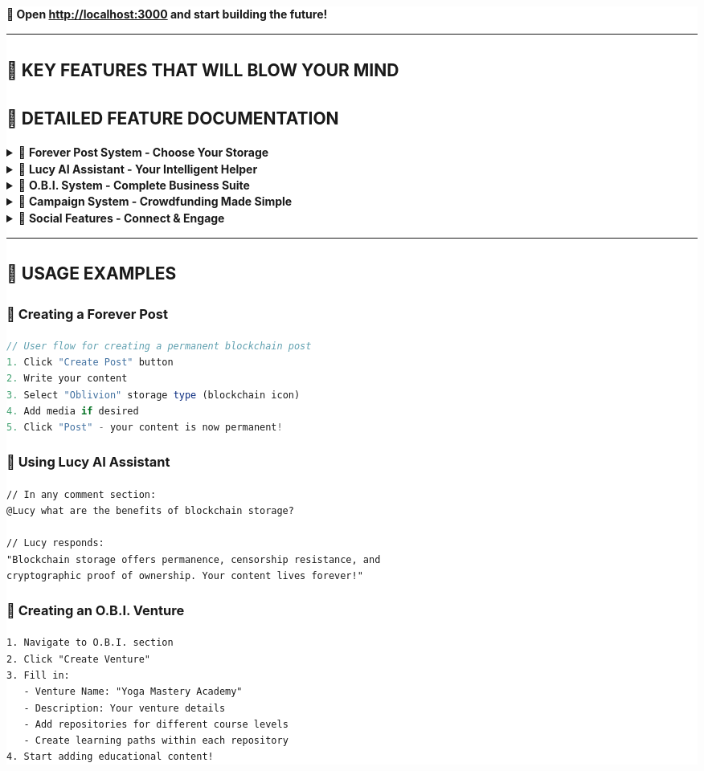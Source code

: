**🎉 Open [http://localhost:3000](http://localhost:3000) and start building the future!**

---

## 🌟 **KEY FEATURES THAT WILL BLOW YOUR MIND**

## 🎯 **DETAILED FEATURE DOCUMENTATION**

<details><summary>🔗 <strong>Forever Post System - Choose Your Storage</strong></summary></details>

<details><summary>🤖 <strong>Lucy AI Assistant - Your Intelligent Helper</strong></summary></details>

<details><summary>🧠 <strong>O.B.I. System - Complete Business Suite</strong></summary></details>

<details><summary>🎯 <strong>Campaign System - Crowdfunding Made Simple</strong></summary></details>

<details><summary>💬 <strong>Social Features - Connect & Engage</strong></summary></details>

---

## 📖 **USAGE EXAMPLES**

### 🔗 **Creating a Forever Post**

```javascript
// User flow for creating a permanent blockchain post
1. Click "Create Post" button
2. Write your content
3. Select "Oblivion" storage type (blockchain icon)
4. Add media if desired
5. Click "Post" - your content is now permanent!
```

### 🤖 **Using Lucy AI Assistant**

```
// In any comment section:
@Lucy what are the benefits of blockchain storage?

// Lucy responds:
"Blockchain storage offers permanence, censorship resistance, and 
cryptographic proof of ownership. Your content lives forever!"
```

### 🧠 **Creating an O.B.I. Venture**

```
1. Navigate to O.B.I. section
2. Click "Create Venture"
3. Fill in:
   - Venture Name: "Yoga Mastery Academy"
   - Description: Your venture details
   - Add repositories for different course levels
   - Create learning paths within each repository
4. Start adding educational content!
```
